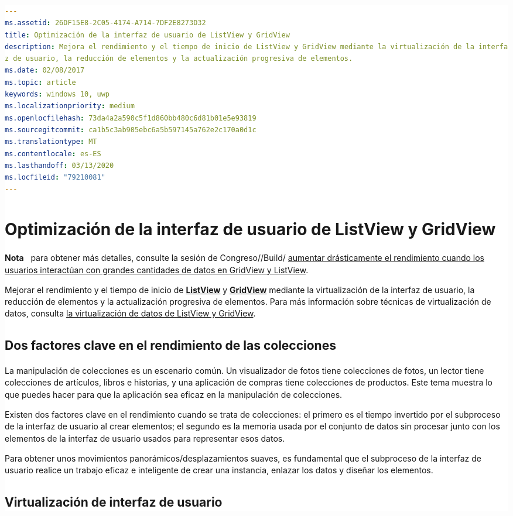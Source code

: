 ```yaml
---
ms.assetid: 26DF15E8-2C05-4174-A714-7DF2E8273D32
title: Optimización de la interfaz de usuario de ListView y GridView
description: Mejora el rendimiento y el tiempo de inicio de ListView y GridView mediante la virtualización de la interfaz de usuario, la reducción de elementos y la actualización progresiva de elementos.
ms.date: 02/08/2017
ms.topic: article
keywords: windows 10, uwp
ms.localizationpriority: medium
ms.openlocfilehash: 73da4a2a590c5f1d860bb480c6d81b01e5e93819
ms.sourcegitcommit: ca1b5c3ab905ebc6a5b597145a762e2c170a0d1c
ms.translationtype: MT
ms.contentlocale: es-ES
ms.lasthandoff: 03/13/2020
ms.locfileid: "79210081"
---
```

# <a name="listview-and-gridview-ui-optimization"></a>Optimización de la interfaz de usuario de ListView y GridView


**Nota**   para obtener más detalles, consulte la sesión de Congreso//Build/ [aumentar drásticamente el rendimiento cuando los usuarios interactúan con grandes cantidades de datos en GridView y ListView](https://channel9.msdn.com/events/build/2013/3-158).

Mejorar el rendimiento y el tiempo de inicio de [**ListView**](https://docs.microsoft.com/uwp/api/Windows.UI.Xaml.Controls.ListView) y [**GridView**](https://docs.microsoft.com/uwp/api/Windows.UI.Xaml.Controls.GridView) mediante la virtualización de la interfaz de usuario, la reducción de elementos y la actualización progresiva de elementos. Para más información sobre técnicas de virtualización de datos, consulta [la virtualización de datos de ListView y GridView](listview-and-gridview-data-optimization.md).

## <a name="two-key-factors-in-collection-performance"></a>Dos factores clave en el rendimiento de las colecciones

La manipulación de colecciones es un escenario común. Un visualizador de fotos tiene colecciones de fotos, un lector tiene colecciones de artículos, libros e historias, y una aplicación de compras tiene colecciones de productos. Este tema muestra lo que puedes hacer para que la aplicación sea eficaz en la manipulación de colecciones.

Existen dos factores clave en el rendimiento cuando se trata de colecciones: el primero es el tiempo invertido por el subproceso de la interfaz de usuario al crear elementos; el segundo es la memoria usada por el conjunto de datos sin procesar junto con los elementos de la interfaz de usuario usados para representar esos datos.

Para obtener unos movimientos panorámicos/desplazamientos suaves, es fundamental que el subproceso de la interfaz de usuario realice un trabajo eficaz e inteligente de crear una instancia, enlazar los datos y diseñar los elementos.

## <a name="ui-virtualization"></a>Virtualización de interfaz de usuario

